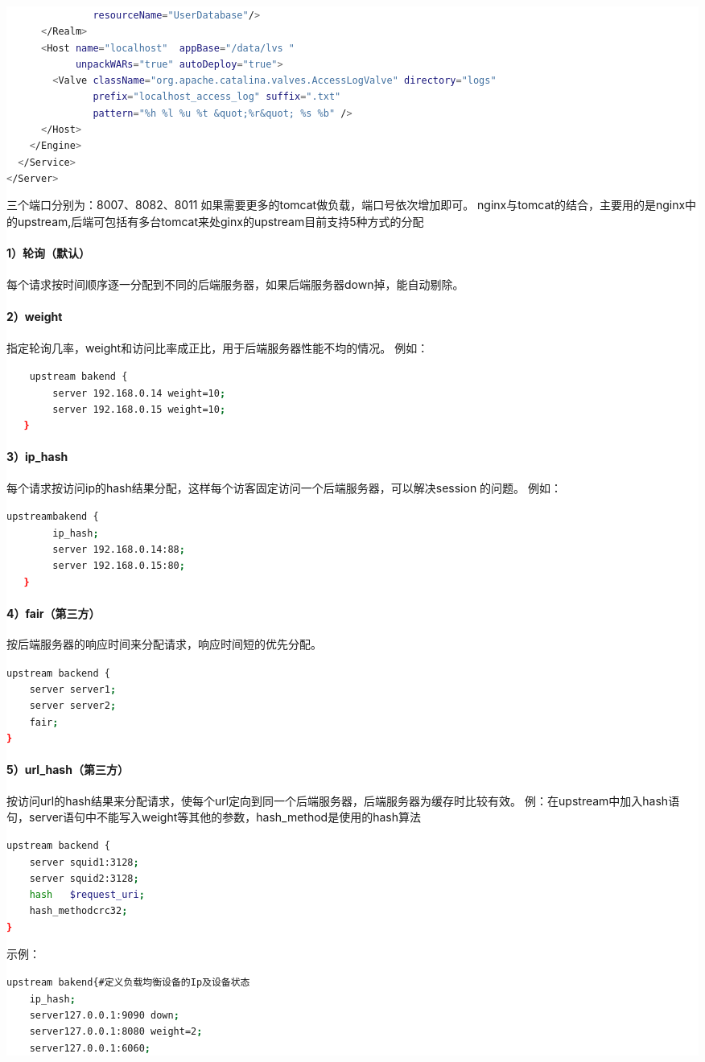 ```bash
               resourceName="UserDatabase"/>
      </Realm>
      <Host name="localhost"  appBase="/data/lvs "
            unpackWARs="true" autoDeploy="true">
        <Valve className="org.apache.catalina.valves.AccessLogValve" directory="logs"
               prefix="localhost_access_log" suffix=".txt"
               pattern="%h %l %u %t &quot;%r&quot; %s %b" />
      </Host>
    </Engine>
  </Service>
</Server>
```
三个端口分别为：8007、8082、8011
如果需要更多的tomcat做负载，端口号依次增加即可。
nginx与tomcat的结合，主要用的是nginx中的upstream,后端可包括有多台tomcat来处ginx的upstream目前支持5种方式的分配
#### 1）轮询（默认）
每个请求按时间顺序逐一分配到不同的后端服务器，如果后端服务器down掉，能自动剔除。
#### 2）weight
指定轮询几率，weight和访问比率成正比，用于后端服务器性能不均的情况。 
例如：
```bash
    upstream bakend {
        server 192.168.0.14 weight=10;
        server 192.168.0.15 weight=10;
   }
```
#### 3）ip_hash
每个请求按访问ip的hash结果分配，这样每个访客固定访问一个后端服务器，可以解决session 的问题。
例如：
```bash
upstreambakend {
        ip_hash;
        server 192.168.0.14:88;
        server 192.168.0.15:80;
   }
```
#### 4）fair（第三方）
按后端服务器的响应时间来分配请求，响应时间短的优先分配。
```bash
upstream backend {
    server server1;
    server server2;
    fair;
}
```
#### 5）url_hash（第三方）
按访问url的hash结果来分配请求，使每个url定向到同一个后端服务器，后端服务器为缓存时比较有效。
例：在upstream中加入hash语句，server语句中不能写入weight等其他的参数，hash_method是使用的hash算法
```bash
upstream backend {
    server squid1:3128;
    server squid2:3128;
    hash   $request_uri;
    hash_methodcrc32;
}
```
示例：
```bash
upstream bakend{#定义负载均衡设备的Ip及设备状态
    ip_hash;
    server127.0.0.1:9090 down;
    server127.0.0.1:8080 weight=2;
    server127.0.0.1:6060;
```